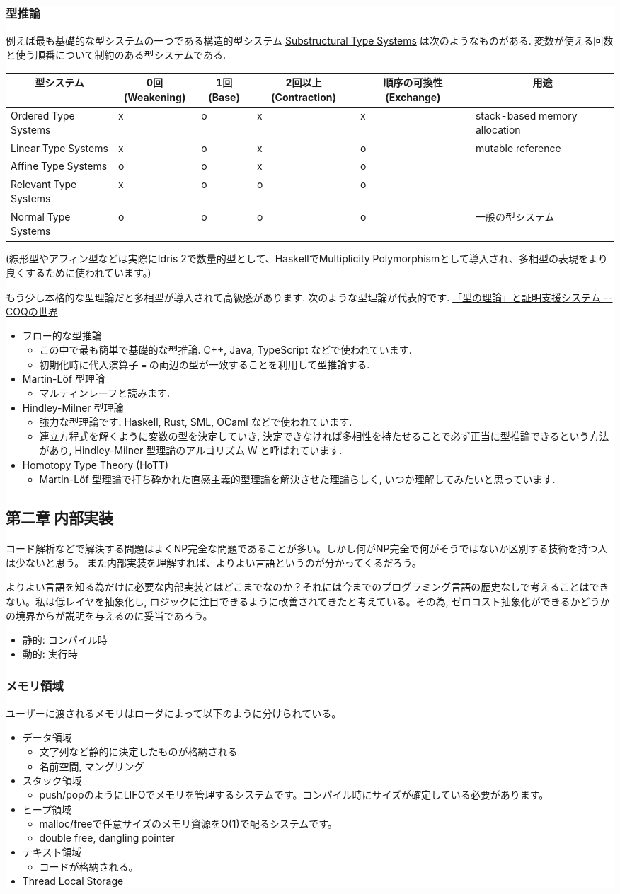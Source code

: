 ### 型推論
例えば最も基礎的な型システムの一つである構造的型システム [Substructural Type Systems](https://www.cs.cmu.edu/~janh/courses/ra19/assets/pdf/lect04.pdf) は次のようなものがある. 変数が使える回数と使う順番について制約のある型システムである.

| 型システム            | 0回 (Weakening) | 1回 (Base) | 2回以上 (Contraction) | 順序の可換性 (Exchange) | 用途                          |
| --------------------- | --------------- | --- | --------------------- | ----------------------- | ----------------------------- |
| Ordered Type Systems  | x               | o   | x                     | x                       | stack-based memory allocation |
| Linear Type Systems   | x               | o   | x                     | o                       | mutable reference             |
| Affine Type Systems   | o               | o   | x                     | o                       |                               |
| Relevant Type Systems | x               | o   | o                     | o                       |                               |
| Normal Type Systems   | o               | o   | o                     | o                       | 一般の型システム              |

(線形型やアフィン型などは実際にIdris 2で数量的型として、HaskellでMultiplicity Polymorphismとして導入され、多相型の表現をより良くするために使われています。)

もう少し本格的な型理論だと多相型が導入されて高級感があります. 次のような型理論が代表的です.
[「型の理論」と証明支援システム -- COQの世界](https://www.slideshare.net/maruyama097/coq-31970579)

- フロー的な型推論
	- この中で最も簡単で基礎的な型推論. C++, Java, TypeScript などで使われています.
	- 初期化時に代入演算子 `=` の両辺の型が一致することを利用して型推論する.
- Martin-Löf 型理論
	- マルティンレーフと読みます.
- Hindley-Milner 型理論
	- 強力な型理論です. Haskell, Rust, SML, OCaml などで使われています.
	- 連立方程式を解くように変数の型を決定していき, 決定できなければ多相性を持たせることで必ず正当に型推論できるという方法があり, Hindley-Milner 型理論のアルゴリズム W と呼ばれています.
- Homotopy Type Theory (HoTT)
	- Martin-Löf 型理論で打ち砕かれた直感主義的型理論を解決させた理論らしく, いつか理解してみたいと思っています.

## 第二章 内部実装
コード解析などで解決する問題はよくNP完全な問題であることが多い。しかし何がNP完全で何がそうではないか区別する技術を持つ人は少ないと思う。
また内部実装を理解すれば、よりよい言語というのが分かってくるだろう。

よりよい言語を知る為だけに必要な内部実装とはどこまでなのか？それには今までのプログラミング言語の歴史なしで考えることはできない。私は低レイヤを抽象化し, ロジックに注目できるように改善されてきたと考えている。その為, ゼロコスト抽象化ができるかどうかの境界からが説明を与えるのに妥当であろう。
- 静的: コンパイル時
- 動的: 実行時

### メモリ領域
ユーザーに渡されるメモリはローダによって以下のように分けられている。
- データ領域
	- 文字列など静的に決定したものが格納される
	- 名前空間, マングリング
- スタック領域
	- push/popのようにLIFOでメモリを管理するシステムです。コンパイル時にサイズが確定している必要があります。
- ヒープ領域
	- malloc/freeで任意サイズのメモリ資源をO(1)で配るシステムです。
	- double free, dangling pointer
- テキスト領域
	- コードが格納される。
- Thread Local Storage
